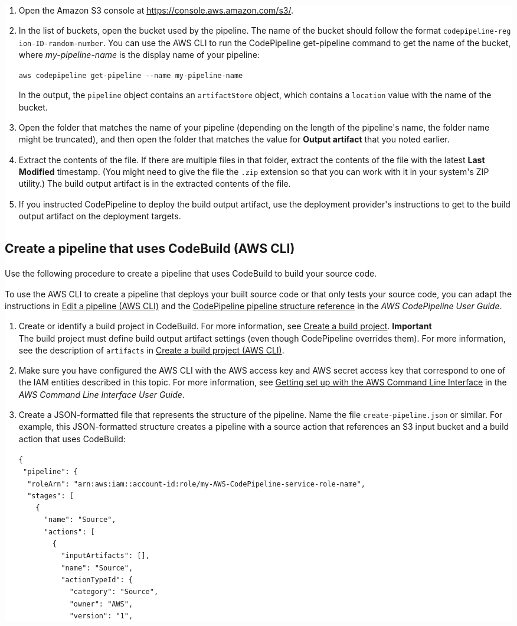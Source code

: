 1. Open the Amazon S3 console at [https://console\.aws\.amazon\.com/s3/](https://console.aws.amazon.com/s3/)\.

1. In the list of buckets, open the bucket used by the pipeline\. The name of the bucket should follow the format `codepipeline-region-ID-random-number`\. You can use the AWS CLI to run the CodePipeline get\-pipeline command to get the name of the bucket, where *my\-pipeline\-name* is the display name of your pipeline:

   ```
   aws codepipeline get-pipeline --name my-pipeline-name
   ```

    In the output, the `pipeline` object contains an `artifactStore` object, which contains a `location` value with the name of the bucket\.

1. Open the folder that matches the name of your pipeline \(depending on the length of the pipeline's name, the folder name might be truncated\), and then open the folder that matches the value for **Output artifact** that you noted earlier\.

1. Extract the contents of the file\. If there are multiple files in that folder, extract the contents of the file with the latest **Last Modified** timestamp\. \(You might need to give the file the `.zip` extension so that you can work with it in your system's ZIP utility\.\) The build output artifact is in the extracted contents of the file\.

1. If you instructed CodePipeline to deploy the build output artifact, use the deployment provider's instructions to get to the build output artifact on the deployment targets\.

## Create a pipeline that uses CodeBuild \(AWS CLI\)<a name="how-to-create-pipeline-cli"></a>

Use the following procedure to create a pipeline that uses CodeBuild to build your source code\.

To use the AWS CLI to create a pipeline that deploys your built source code or that only tests your source code, you can adapt the instructions in [Edit a pipeline \(AWS CLI\)](https://docs.aws.amazon.com/codepipeline/latest/userguide/how-to-edit-pipelines.html#how-to-edit-pipelines-cli) and the [CodePipeline pipeline structure reference](https://docs.aws.amazon.com/codepipeline/latest/userguide/pipeline-structure.html) in the *AWS CodePipeline User Guide*\.

1. Create or identify a build project in CodeBuild\. For more information, see [Create a build project](create-project.md)\.
**Important**  
The build project must define build output artifact settings \(even though CodePipeline overrides them\)\. For more information, see the description of `artifacts` in [Create a build project \(AWS CLI\)](create-project.md#create-project-cli)\.

1. Make sure you have configured the AWS CLI with the AWS access key and AWS secret access key that correspond to one of the IAM entities described in this topic\. For more information, see [Getting set up with the AWS Command Line Interface](https://docs.aws.amazon.com/cli/latest/userguide/cli-chap-getting-set-up.html) in the *AWS Command Line Interface User Guide*\.

1. Create a JSON\-formatted file that represents the structure of the pipeline\. Name the file `create-pipeline.json` or similar\. For example, this JSON\-formatted structure creates a pipeline with a source action that references an S3 input bucket and a build action that uses CodeBuild:

   ```
   {
    "pipeline": {
     "roleArn": "arn:aws:iam::account-id:role/my-AWS-CodePipeline-service-role-name",
     "stages": [
       {
         "name": "Source",
         "actions": [
           {
             "inputArtifacts": [],
             "name": "Source",
             "actionTypeId": {
               "category": "Source",
               "owner": "AWS",
               "version": "1",
   ```